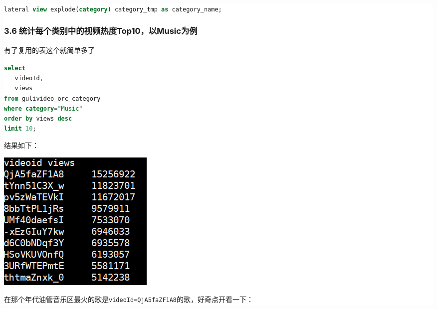 ```sql
lateral view explode(category) category_tmp as category_name;
```



### 3.6 统计每个类别中的视频热度Top10，以Music为例

有了复用的表这个就简单多了

```sql
select
   videoId,
   views
from gulivideo_orc_category
where category="Music"
order by views desc
limit 10;
```

结果如下：

![](./img/微信截图_20220324211905.png)

在那个年代油管音乐区最火的歌是`videoId=QjA5faZF1A8`的歌，好奇点开看一下：
